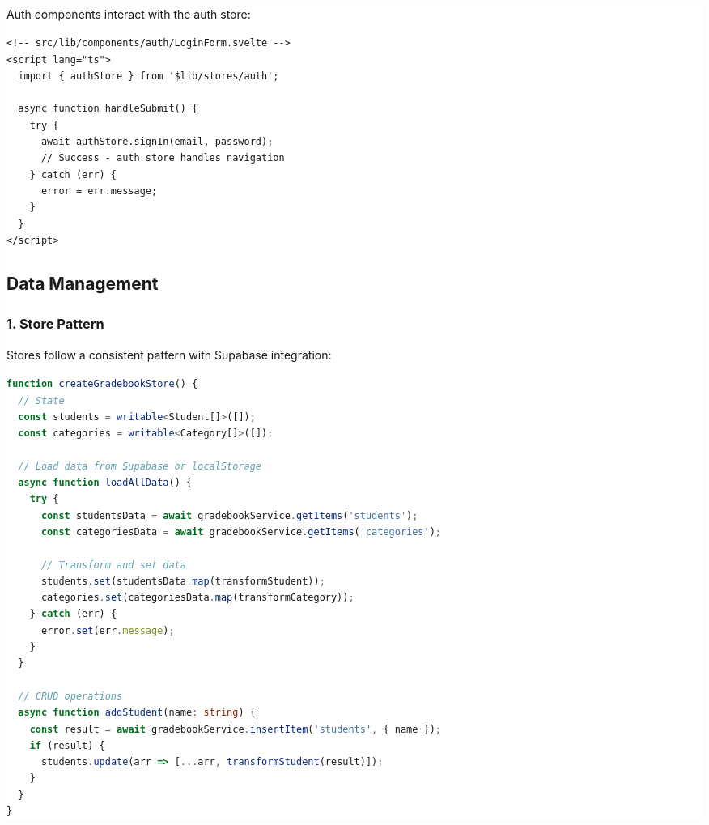Auth components interact with the auth store:

```svelte
<!-- src/lib/components/auth/LoginForm.svelte -->
<script lang="ts">
  import { authStore } from '$lib/stores/auth';
  
  async function handleSubmit() {
    try {
      await authStore.signIn(email, password);
      // Success - auth store handles navigation
    } catch (err) {
      error = err.message;
    }
  }
</script>
```

## Data Management

### 1. Store Pattern

Stores follow a consistent pattern with Supabase integration:

```typescript
function createGradebookStore() {
  // State
  const students = writable<Student[]>([]);
  const categories = writable<Category[]>([]);
  
  // Load data from Supabase or localStorage
  async function loadAllData() {
    try {
      const studentsData = await gradebookService.getItems('students');
      const categoriesData = await gradebookService.getItems('categories');
      
      // Transform and set data
      students.set(studentsData.map(transformStudent));
      categories.set(categoriesData.map(transformCategory));
    } catch (err) {
      error.set(err.message);
    }
  }
  
  // CRUD operations
  async function addStudent(name: string) {
    const result = await gradebookService.insertItem('students', { name });
    if (result) {
      students.update(arr => [...arr, transformStudent(result)]);
    }
  }
}
```
